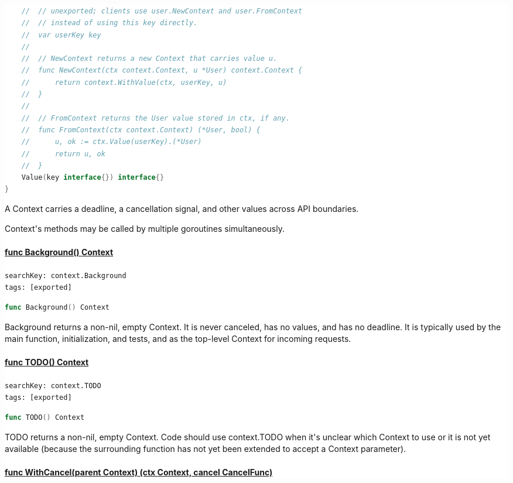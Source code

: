 ```Go
	// 	// unexported; clients use user.NewContext and user.FromContext
	// 	// instead of using this key directly.
	// 	var userKey key
	//
	// 	// NewContext returns a new Context that carries value u.
	// 	func NewContext(ctx context.Context, u *User) context.Context {
	// 		return context.WithValue(ctx, userKey, u)
	// 	}
	//
	// 	// FromContext returns the User value stored in ctx, if any.
	// 	func FromContext(ctx context.Context) (*User, bool) {
	// 		u, ok := ctx.Value(userKey).(*User)
	// 		return u, ok
	// 	}
	Value(key interface{}) interface{}
}
```

A Context carries a deadline, a cancellation signal, and other values across API boundaries. 

Context's methods may be called by multiple goroutines simultaneously. 

#### <a id="Background" href="#Background">func Background() Context</a>

```
searchKey: context.Background
tags: [exported]
```

```Go
func Background() Context
```

Background returns a non-nil, empty Context. It is never canceled, has no values, and has no deadline. It is typically used by the main function, initialization, and tests, and as the top-level Context for incoming requests. 

#### <a id="TODO" href="#TODO">func TODO() Context</a>

```
searchKey: context.TODO
tags: [exported]
```

```Go
func TODO() Context
```

TODO returns a non-nil, empty Context. Code should use context.TODO when it's unclear which Context to use or it is not yet available (because the surrounding function has not yet been extended to accept a Context parameter). 

#### <a id="WithCancel" href="#WithCancel">func WithCancel(parent Context) (ctx Context, cancel CancelFunc)</a>
